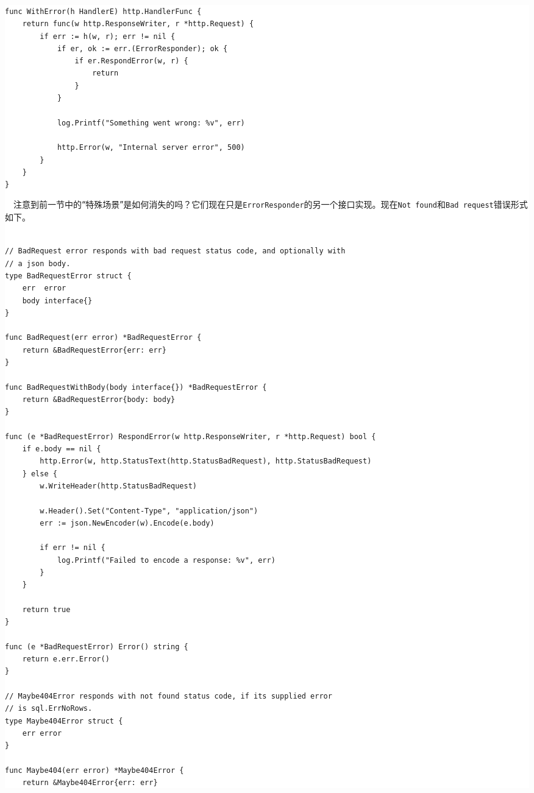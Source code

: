 ```
func WithError(h HandlerE) http.HandlerFunc {
	return func(w http.ResponseWriter, r *http.Request) {
		if err := h(w, r); err != nil {
			if er, ok := err.(ErrorResponder); ok {
				if er.RespondError(w, r) {
					return
				}
			}

			log.Printf("Something went wrong: %v", err)

			http.Error(w, "Internal server error", 500)
		}
	}
}
```
&emsp;注意到前一节中的“特殊场景”是如何消失的吗？它们现在只是`ErrorResponder`的另一个接口实现。现在`Not found`和`Bad request`错误形式如下。
```

// BadRequest error responds with bad request status code, and optionally with
// a json body.
type BadRequestError struct {
	err  error
	body interface{}
}

func BadRequest(err error) *BadRequestError {
	return &BadRequestError{err: err}
}

func BadRequestWithBody(body interface{}) *BadRequestError {
	return &BadRequestError{body: body}
}

func (e *BadRequestError) RespondError(w http.ResponseWriter, r *http.Request) bool {
	if e.body == nil {
		http.Error(w, http.StatusText(http.StatusBadRequest), http.StatusBadRequest)
	} else {
		w.WriteHeader(http.StatusBadRequest)

		w.Header().Set("Content-Type", "application/json")
		err := json.NewEncoder(w).Encode(e.body)

		if err != nil {
			log.Printf("Failed to encode a response: %v", err)
		}
	}

	return true
}

func (e *BadRequestError) Error() string {
	return e.err.Error()
}

// Maybe404Error responds with not found status code, if its supplied error
// is sql.ErrNoRows.
type Maybe404Error struct {
	err error
}

func Maybe404(err error) *Maybe404Error {
	return &Maybe404Error{err: err}
```